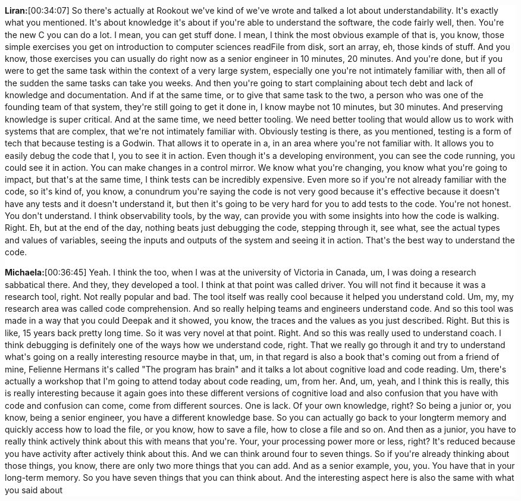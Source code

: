 **Liran:**[00:34:07] So there's actually at Rookout we've kind of we've wrote
and talked a lot about understandability. It's exactly what you mentioned. It's
about knowledge it's about if you're able to understand the software, the code
fairly well, then. You're the new C you can do a lot. I mean, you can get stuff
done. I mean, I think the most obvious example of that is, you know, those
simple exercises you get on introduction to computer sciences readFile from disk,
sort an array, eh, those kinds of stuff. And you know, those exercises you can
usually do right now as a senior engineer in 10 minutes, 20 minutes. And you're
done, but if you were to get the same task within the context of a very large
system, especially one you're not intimately familiar with, then all of the
sudden the same tasks can take you weeks. And then you're going to start
complaining about tech debt and lack of knowledge and documentation. And if at
the same time, or to give that same task to the two, a person who was one of the
founding team of that system, they're still going to get it done in, I know
maybe not 10 minutes, but 30 minutes. And preserving knowledge is super
critical. And at the same time, we need better tooling. We need better tooling
that would allow us to work with systems that are complex, that we're not
intimately familiar with. Obviously testing is there, as you mentioned, testing
is a form of tech that because testing is a Godwin. That allows it to operate in
a, in an area where you're not familiar with. It allows you to easily debug the
code that I, you to see it in action. Even though it's a developing environment,
you can see the code running, you could see it in action. You can make changes
in a control mirror. We know what you're changing, you know what you're going to
impact, but that's at the same time, I think tests can be incredibly expensive.
Even more so if you're not already familiar with the code, so it's kind of, you
know, a conundrum you're saying the code is not very good because it's effective
because it doesn't have any tests and it doesn't understand it, but then it's
going to be very hard for you to add tests to the code. You're not honest. You
don't understand. I think observability tools, by the way, can provide you with
some insights into how the code is walking. Right. Eh, but at the end of the
day, nothing beats just debugging the code, stepping through it, see what, see
the actual types and values of variables, seeing the inputs and outputs of the
system and seeing it in action. That's the best way to understand the code. 

**Michaela:**[00:36:45] Yeah. I think the too, when I was at the university of
Victoria in Canada, um, I was doing a research sabbatical there. And they,
they developed a tool. I think at that point was called driver. You will not
find it because it was a research tool, right. Not really popular and bad. The
tool itself was really cool because it helped you understand cold. Um, my, my
research area was called code comprehension. And so really helping teams and
engineers understand code. And so this tool was made in a way that you could
Deepak and it showed, you know, the traces and the values as you just described.
Right. But this is like, 15 years back pretty long time. So it was very novel at
that point. Right. And so this was really used to understand coach. I think
debugging is definitely one of the ways how we understand code, right. That we
really go through it and try to understand what's going on a really interesting
resource maybe in that, um, in that regard is also a book that's coming out from
a friend of mine, Felienne Hermans it's called "The program has brain" and it
talks a lot about cognitive load and code reading. Um, there's actually a
workshop that I'm going to attend today about code reading, um, from her. And,
um, yeah, and I think this is really, this is really interesting because it
again goes into these different versions of cognitive load and also confusion
that you have with code and confusion can come, come from different sources. One
is lack. Of your own knowledge, right? So being a junior or, you know, being a
senior engineer, you have a different knowledge base. So you can actually go
back to your longterm memory and quickly access how to load the file, or you
know, how to save a file, how to close a file and so on. And then as a junior,
you have to really think actively think about this with means that you're. Your,
your processing power more or less, right? It's reduced because you have
activity after actively think about this. And we can think around four to seven
things. So if you're already thinking about those things, you know, there are
only two more things that you can add. And as a senior example, you, you. You
have that in your long-term memory. So you have seven things that you can think
about. And the interesting aspect here is also the same with what you said about
